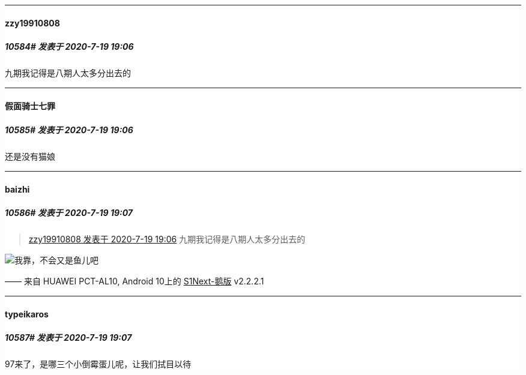 





-----

####  zzy19910808  
##### 10584#       发表于 2020-7-19 19:06




九期我记得是八期人太多分出去的







-----

####  假面骑士七罪  
##### 10585#       发表于 2020-7-19 19:06




还是没有猫娘







-----

####  baizhi  
##### 10586#       发表于 2020-7-19 19:07



<blockquote><a href="httphttps://bbs.saraba1st.com/2b/forum.php?mod=redirect&amp;goto=findpost&amp;pid=48153545&amp;ptid=1945741" target="_blank">zzy19910808 发表于 2020-7-19 19:06</a>
九期我记得是八期人太多分出去的</blockquote>
<img src="https://static.saraba1st.com/image/smiley/face2017/138.png" referrerpolicy="no-referrer">我靠，不会又是鱼儿吧

—— 来自 HUAWEI PCT-AL10, Android 10上的 [S1Next-鹅版](https://github.com/ykrank/S1-Next/releases) v2.2.2.1







-----

####  typeikaros  
##### 10587#       发表于 2020-7-19 19:07




97来了，是哪三个小倒霉蛋儿呢，让我们拭目以待
